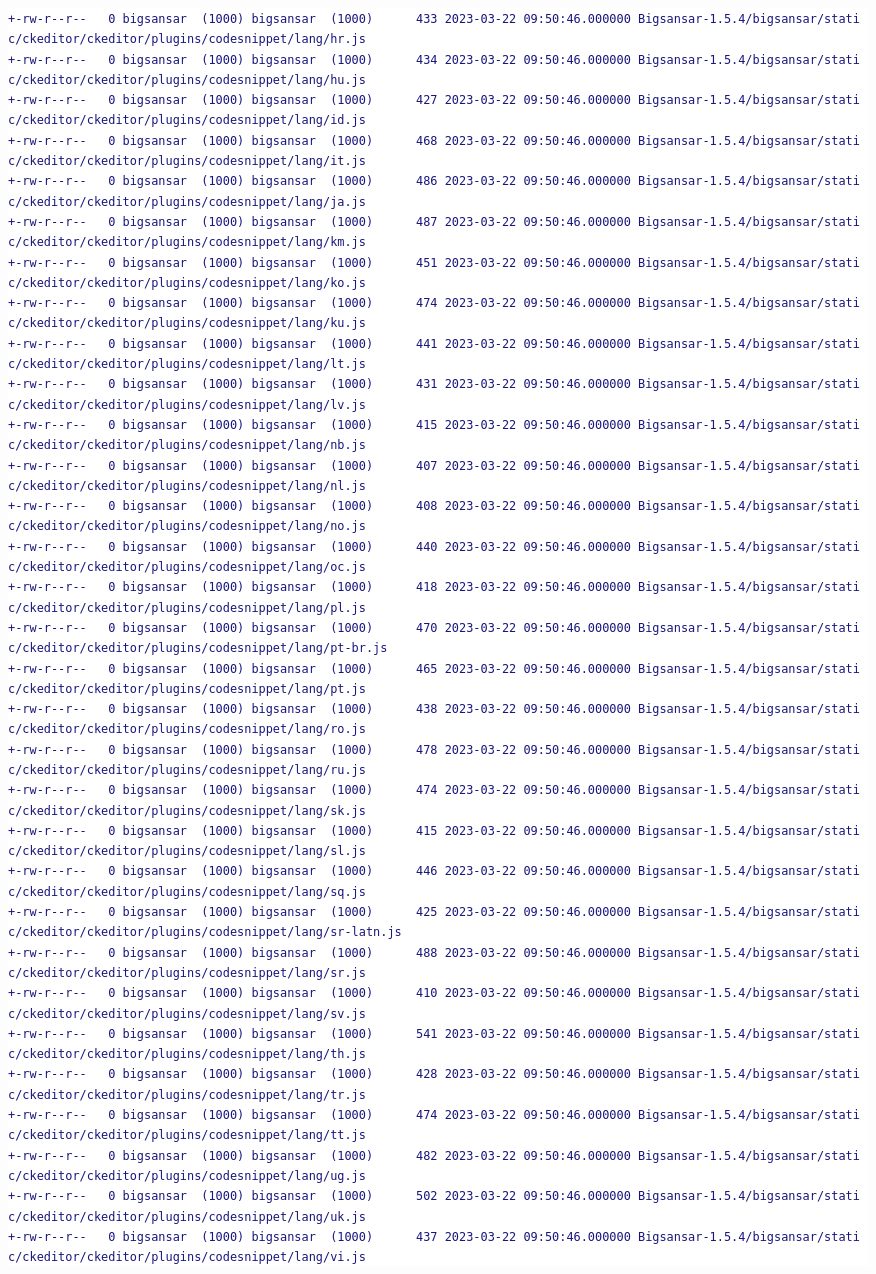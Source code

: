 ```diff
+-rw-r--r--   0 bigsansar  (1000) bigsansar  (1000)      433 2023-03-22 09:50:46.000000 Bigsansar-1.5.4/bigsansar/static/ckeditor/ckeditor/plugins/codesnippet/lang/hr.js
+-rw-r--r--   0 bigsansar  (1000) bigsansar  (1000)      434 2023-03-22 09:50:46.000000 Bigsansar-1.5.4/bigsansar/static/ckeditor/ckeditor/plugins/codesnippet/lang/hu.js
+-rw-r--r--   0 bigsansar  (1000) bigsansar  (1000)      427 2023-03-22 09:50:46.000000 Bigsansar-1.5.4/bigsansar/static/ckeditor/ckeditor/plugins/codesnippet/lang/id.js
+-rw-r--r--   0 bigsansar  (1000) bigsansar  (1000)      468 2023-03-22 09:50:46.000000 Bigsansar-1.5.4/bigsansar/static/ckeditor/ckeditor/plugins/codesnippet/lang/it.js
+-rw-r--r--   0 bigsansar  (1000) bigsansar  (1000)      486 2023-03-22 09:50:46.000000 Bigsansar-1.5.4/bigsansar/static/ckeditor/ckeditor/plugins/codesnippet/lang/ja.js
+-rw-r--r--   0 bigsansar  (1000) bigsansar  (1000)      487 2023-03-22 09:50:46.000000 Bigsansar-1.5.4/bigsansar/static/ckeditor/ckeditor/plugins/codesnippet/lang/km.js
+-rw-r--r--   0 bigsansar  (1000) bigsansar  (1000)      451 2023-03-22 09:50:46.000000 Bigsansar-1.5.4/bigsansar/static/ckeditor/ckeditor/plugins/codesnippet/lang/ko.js
+-rw-r--r--   0 bigsansar  (1000) bigsansar  (1000)      474 2023-03-22 09:50:46.000000 Bigsansar-1.5.4/bigsansar/static/ckeditor/ckeditor/plugins/codesnippet/lang/ku.js
+-rw-r--r--   0 bigsansar  (1000) bigsansar  (1000)      441 2023-03-22 09:50:46.000000 Bigsansar-1.5.4/bigsansar/static/ckeditor/ckeditor/plugins/codesnippet/lang/lt.js
+-rw-r--r--   0 bigsansar  (1000) bigsansar  (1000)      431 2023-03-22 09:50:46.000000 Bigsansar-1.5.4/bigsansar/static/ckeditor/ckeditor/plugins/codesnippet/lang/lv.js
+-rw-r--r--   0 bigsansar  (1000) bigsansar  (1000)      415 2023-03-22 09:50:46.000000 Bigsansar-1.5.4/bigsansar/static/ckeditor/ckeditor/plugins/codesnippet/lang/nb.js
+-rw-r--r--   0 bigsansar  (1000) bigsansar  (1000)      407 2023-03-22 09:50:46.000000 Bigsansar-1.5.4/bigsansar/static/ckeditor/ckeditor/plugins/codesnippet/lang/nl.js
+-rw-r--r--   0 bigsansar  (1000) bigsansar  (1000)      408 2023-03-22 09:50:46.000000 Bigsansar-1.5.4/bigsansar/static/ckeditor/ckeditor/plugins/codesnippet/lang/no.js
+-rw-r--r--   0 bigsansar  (1000) bigsansar  (1000)      440 2023-03-22 09:50:46.000000 Bigsansar-1.5.4/bigsansar/static/ckeditor/ckeditor/plugins/codesnippet/lang/oc.js
+-rw-r--r--   0 bigsansar  (1000) bigsansar  (1000)      418 2023-03-22 09:50:46.000000 Bigsansar-1.5.4/bigsansar/static/ckeditor/ckeditor/plugins/codesnippet/lang/pl.js
+-rw-r--r--   0 bigsansar  (1000) bigsansar  (1000)      470 2023-03-22 09:50:46.000000 Bigsansar-1.5.4/bigsansar/static/ckeditor/ckeditor/plugins/codesnippet/lang/pt-br.js
+-rw-r--r--   0 bigsansar  (1000) bigsansar  (1000)      465 2023-03-22 09:50:46.000000 Bigsansar-1.5.4/bigsansar/static/ckeditor/ckeditor/plugins/codesnippet/lang/pt.js
+-rw-r--r--   0 bigsansar  (1000) bigsansar  (1000)      438 2023-03-22 09:50:46.000000 Bigsansar-1.5.4/bigsansar/static/ckeditor/ckeditor/plugins/codesnippet/lang/ro.js
+-rw-r--r--   0 bigsansar  (1000) bigsansar  (1000)      478 2023-03-22 09:50:46.000000 Bigsansar-1.5.4/bigsansar/static/ckeditor/ckeditor/plugins/codesnippet/lang/ru.js
+-rw-r--r--   0 bigsansar  (1000) bigsansar  (1000)      474 2023-03-22 09:50:46.000000 Bigsansar-1.5.4/bigsansar/static/ckeditor/ckeditor/plugins/codesnippet/lang/sk.js
+-rw-r--r--   0 bigsansar  (1000) bigsansar  (1000)      415 2023-03-22 09:50:46.000000 Bigsansar-1.5.4/bigsansar/static/ckeditor/ckeditor/plugins/codesnippet/lang/sl.js
+-rw-r--r--   0 bigsansar  (1000) bigsansar  (1000)      446 2023-03-22 09:50:46.000000 Bigsansar-1.5.4/bigsansar/static/ckeditor/ckeditor/plugins/codesnippet/lang/sq.js
+-rw-r--r--   0 bigsansar  (1000) bigsansar  (1000)      425 2023-03-22 09:50:46.000000 Bigsansar-1.5.4/bigsansar/static/ckeditor/ckeditor/plugins/codesnippet/lang/sr-latn.js
+-rw-r--r--   0 bigsansar  (1000) bigsansar  (1000)      488 2023-03-22 09:50:46.000000 Bigsansar-1.5.4/bigsansar/static/ckeditor/ckeditor/plugins/codesnippet/lang/sr.js
+-rw-r--r--   0 bigsansar  (1000) bigsansar  (1000)      410 2023-03-22 09:50:46.000000 Bigsansar-1.5.4/bigsansar/static/ckeditor/ckeditor/plugins/codesnippet/lang/sv.js
+-rw-r--r--   0 bigsansar  (1000) bigsansar  (1000)      541 2023-03-22 09:50:46.000000 Bigsansar-1.5.4/bigsansar/static/ckeditor/ckeditor/plugins/codesnippet/lang/th.js
+-rw-r--r--   0 bigsansar  (1000) bigsansar  (1000)      428 2023-03-22 09:50:46.000000 Bigsansar-1.5.4/bigsansar/static/ckeditor/ckeditor/plugins/codesnippet/lang/tr.js
+-rw-r--r--   0 bigsansar  (1000) bigsansar  (1000)      474 2023-03-22 09:50:46.000000 Bigsansar-1.5.4/bigsansar/static/ckeditor/ckeditor/plugins/codesnippet/lang/tt.js
+-rw-r--r--   0 bigsansar  (1000) bigsansar  (1000)      482 2023-03-22 09:50:46.000000 Bigsansar-1.5.4/bigsansar/static/ckeditor/ckeditor/plugins/codesnippet/lang/ug.js
+-rw-r--r--   0 bigsansar  (1000) bigsansar  (1000)      502 2023-03-22 09:50:46.000000 Bigsansar-1.5.4/bigsansar/static/ckeditor/ckeditor/plugins/codesnippet/lang/uk.js
+-rw-r--r--   0 bigsansar  (1000) bigsansar  (1000)      437 2023-03-22 09:50:46.000000 Bigsansar-1.5.4/bigsansar/static/ckeditor/ckeditor/plugins/codesnippet/lang/vi.js
```